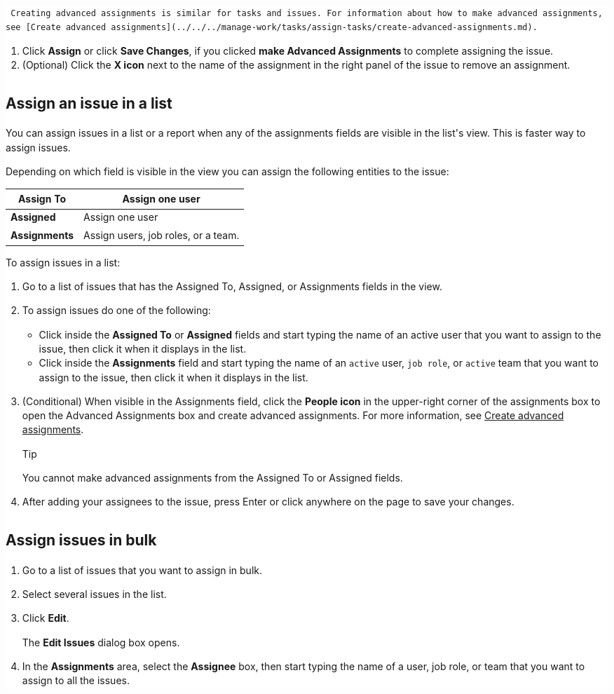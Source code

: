      Creating advanced assignments is similar for tasks and issues. For information about how to make advanced assignments, see [Create advanced assignments](../../../manage-work/tasks/assign-tasks/create-advanced-assignments.md).

1. Click&nbsp;**Assign** or click **Save Changes**, if you clicked **make Advanced Assignments** to complete assigning the issue.
1. (Optional)&nbsp;Click the **X icon** next to the name of the assignment in the right panel of the issue to remove an assignment.

## Assign an issue in a list

You can assign issues in a list or a report when any of the assignments fields are visible in the list's view. This is faster way to assign issues.

Depending on which field is visible in the view you can assign the following entities to the issue: 

| **Assign To** |Assign one user  |
|---|---|
| **Assigned** |Assign one user |
| **Assignments** |Assign users, job roles, or a team.  |

To assign issues in a list:

1. Go to a list of issues that has the Assigned To, Assigned, or Assignments fields in the view.
1. To assign issues do one of the following:

   * Click inside the **Assigned To** or **Assigned** fields and start typing the name of an active user that you want to assign to the issue, then click it when it displays in the list.
   * Click inside the **Assignments** field and start typing the name of an ```active``` user, ```job role```, or ```active``` team that you want to assign to the issue, then click it when it displays in the list.

1. (Conditional) When visible in the Assignments field, click the **People icon** in the upper-right corner of the assignments box to open the Advanced Assignments box and create advanced assignments. For more information, see [Create advanced assignments](../../../manage-work/tasks/assign-tasks/create-advanced-assignments.md).

   >[!TIP]
   >
   >You cannot make advanced assignments from the Assigned To or Assigned fields.

1. After adding your assignees to the issue, press Enter or click anywhere on the page to save your changes.

## Assign issues in bulk

1. Go to a list of issues that you want to assign in bulk. 
1. Select several issues in the list. 
1. Click **Edit**.

   The **Edit Issues** dialog box opens.

1. In the **Assignments** area, select the **Assignee** box, then start typing the name of a user, job role, or team that you want to assign to all the issues.
